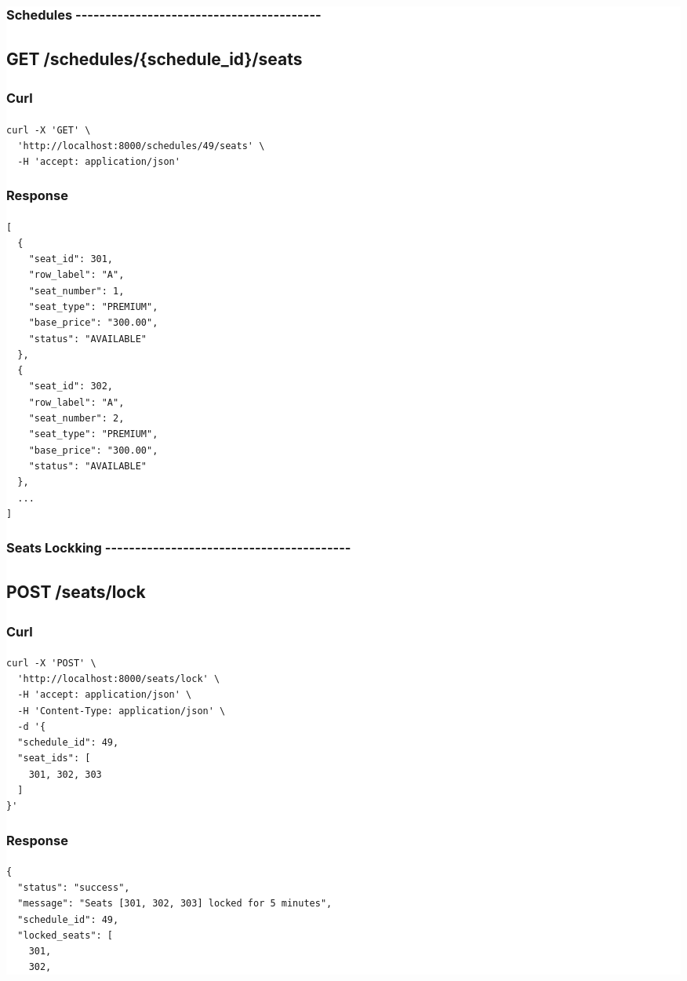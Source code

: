 
### Schedules -----------------------------------------


## GET /schedules/{schedule_id}/seats

### Curl
```
curl -X 'GET' \
  'http://localhost:8000/schedules/49/seats' \
  -H 'accept: application/json'
```
### Response
```
[
  {
    "seat_id": 301,
    "row_label": "A",
    "seat_number": 1,
    "seat_type": "PREMIUM",
    "base_price": "300.00",
    "status": "AVAILABLE"
  },
  {
    "seat_id": 302,
    "row_label": "A",
    "seat_number": 2,
    "seat_type": "PREMIUM",
    "base_price": "300.00",
    "status": "AVAILABLE"
  },
  ...
]
```

### Seats Lockking -----------------------------------------

## POST /seats/lock

### Curl
```
curl -X 'POST' \
  'http://localhost:8000/seats/lock' \
  -H 'accept: application/json' \
  -H 'Content-Type: application/json' \
  -d '{
  "schedule_id": 49,
  "seat_ids": [
    301, 302, 303
  ]
}'
```
### Response
```
{
  "status": "success",
  "message": "Seats [301, 302, 303] locked for 5 minutes",
  "schedule_id": 49,
  "locked_seats": [
    301,
    302,
```